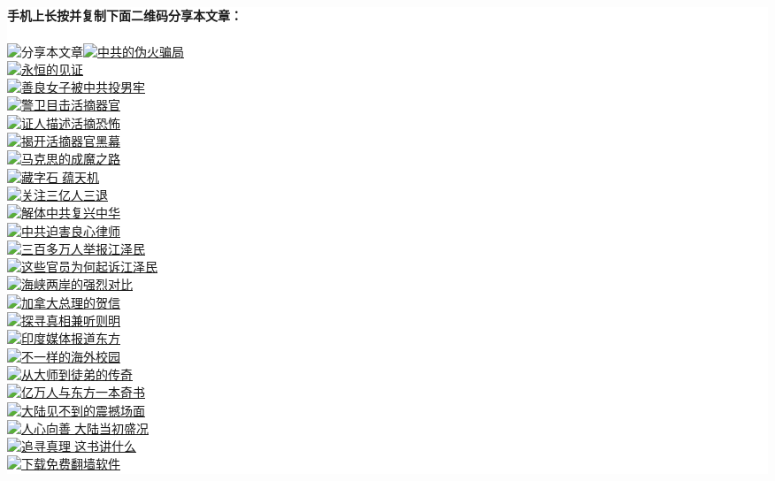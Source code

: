 <strong>手机上长按并复制下面二维码分享本文章：</strong><br><br><img src="https://chart.apis.google.com/chart?cht=qr&chs=240x240&choe=UTF-8&chld=M|2&chl=https://github.com/19920513/djy/blob/master/gb/21/4/4/n12857264.md%231" title="分享本文章"></td><td VALIGN=TOP><a href="https://github.com/19920513/djy/blob/master/gb/16/1/21/n4622075.md?dfh#1" target="_blank"><img src="https://raw.githubusercontent.com/19920513/djy/master/gb/300/wei-f1.jpg" title="中共的伪火骗局"  alt="中共的伪火骗局"></a><br><a href="https://github.com/19920513/www/blob/master/README.md?dfh#9" target="_blank"><img src="https://raw.githubusercontent.com/19920513/djy/master/gb/300/yong-h.jpg" title="永恒的见证"  alt="永恒的见证"></a><br><a href="https://github.com/19920513/djy/blob/master/gb/13/9/29/n3974789.md?dfh#1" target="_blank"><img src="https://raw.githubusercontent.com/19920513/djy/master/gb/300/shang-lnz.jpg" title="善良女子被中共投男牢"  alt="善良女子被中共投男牢"></a><br><a href="https://github.com/19920513/djy/blob/master/gb/16/3/16/n4663449.md?dfh#1" target="_blank"><img src="https://raw.githubusercontent.com/19920513/djy/master/gb/300/huo-z3.jpg" title="警卫目击活摘器官"  alt="警卫目击活摘器官"></a><br><a href="https://github.com/19920513/djy/blob/master/gb/16/8/7/n8177641.md?dfh#1" target="_blank"><img src="https://raw.githubusercontent.com/19920513/djy/master/gb/300/huo-z4.jpg" title="证人描述活摘恐怖"  alt="证人描述活摘恐怖"></a><br><a href="https://github.com/19920513/djy/blob/master/gb/10/4/19/n2881569.md?dfh#1" target="_blank"><img src="https://raw.githubusercontent.com/19920513/djy/master/gb/300/huo-z1.jpg" title="揭开活摘器官黑幕"  alt="揭开活摘器官黑幕"></a><br><a href="https://github.com/19920513/djy/blob/master/gb/10/11/7/n3077476.md?dfh#1" target="_blank"><img src="https://raw.githubusercontent.com/19920513/djy/master/gb/300/ma-ks.jpg" title="马克思的成魔之路"  alt="马克思的成魔之路"></a><br><a href="https://github.com/19920513/djy/blob/master/gb/14/6/9/n4173977.md?dfh#1" target="_blank"><img src="https://raw.githubusercontent.com/19920513/djy/master/gb/300/chang-zs.jpg" title="藏字石 蕴天机"  alt="藏字石 蕴天机"></a><br><a href="https://github.com/19920513/djy/blob/master/gb/18/5/10/n10381511.md?dfh#1" target="_blank"><img src="https://raw.githubusercontent.com/19920513/djy/master/gb/300/st1.jpg" title="关注三亿人三退"  alt="关注三亿人三退"></a><br><a href="https://github.com/19920513/djy/blob/master/gb/18/3/21/n10237682.md?dfh#1" target="_blank"><img src="https://raw.githubusercontent.com/19920513/djy/master/gb/300/jie-t.jpg" title="解体中共复兴中华"  alt="解体中共复兴中华"></a><br><a href="https://github.com/19920513/djy/blob/master/gb/9/2/9/n2422991.md?dfh#1" target="_blank"><img src="https://raw.githubusercontent.com/19920513/djy/master/gb/300/gao-zs.jpg" title="中共迫害良心律师"  alt="中共迫害良心律师"></a><br><a href="https://github.com/19920513/djy/blob/master/gb/18/12/9/n10900044.md?dfh#1" target="_blank"><img src="https://raw.githubusercontent.com/19920513/djy/master/gb/300/sj1.jpg" title="三百多万人举报江泽民"  alt="三百多万人举报江泽民"></a><br><a href="https://github.com/19920513/djy/blob/master/gb/18/8/28/n10672014.md?dfh#1" target="_blank"><img src="https://raw.githubusercontent.com/19920513/djy/master/gb/300/sj2.jpg" title="这些官员为何起诉江泽民"  alt="这些官员为何起诉江泽民"></a><br><a href="https://github.com/19920513/djy/blob/master/gb/8/12/18/n2367165.md?dfh#1" target="_blank"><img src="https://raw.githubusercontent.com/19920513/djy/master/gb/300/liangan.jpg" title="海峡两岸的强烈对比"  alt="海峡两岸的强烈对比"></a><br><a href="https://github.com/19920513/djy/blob/master/gb/15/12/10/n4593139.md?dfh#1" target="_blank"><img src="https://raw.githubusercontent.com/19920513/djy/master/gb/300/jia-ndzl.jpg" title="加拿大总理的贺信"  alt="加拿大总理的贺信"></a><br><a href="https://github.com/19920513/djy/blob/master/gb/11/6/17/n3289382.md?dfh#1" target="_blank"><img src="https://raw.githubusercontent.com/19920513/djy/master/gb/300/xiao-wd.jpg" title="探寻真相兼听则明"  alt="探寻真相兼听则明"></a><br><a href="https://github.com/19920513/djy/blob/master/gb/18/10/27/n10812623.md?dfh#1" target="_blank"><img src="https://raw.githubusercontent.com/19920513/djy/master/gb/300/yindu.jpg" title="印度媒体报道东方"  alt="印度媒体报道东方"></a><br><a href="https://github.com/19920513/djy/blob/master/gb/18/6/9/n10469652.md?dfh#1" target="_blank"><img src="https://raw.githubusercontent.com/19920513/djy/master/gb/300/xie-j.jpg" title="不一样的海外校园"  alt="不一样的海外校园"></a><br><a href="https://github.com/19920513/djy/blob/master/gb/7/4/5/n1669415.md?dfh#1" target="_blank"><img src="https://raw.githubusercontent.com/19920513/djy/master/gb/300/li-up.jpg" title="从大师到徒弟的传奇"  alt="从大师到徒弟的传奇"></a><br><a href="https://github.com/19920513/djy/blob/master/gb/17/5/26/n9191512.md?dfh#1" target="_blank"><img src="https://raw.githubusercontent.com/19920513/djy/master/gb/300/zfl2.jpg" title="亿万人与东方一本奇书"  alt="亿万人与东方一本奇书"></a><br><a href="https://github.com/19920513/djy/blob/master/gb/13/11/27/n4020290.md?dfh#1" target="_blank"><img src="https://raw.githubusercontent.com/19920513/djy/master/gb/300/zhen-h.jpg" title="大陆见不到的震撼场面"  alt="大陆见不到的震撼场面"></a><br><a href="https://github.com/19920513/djy/blob/master/gb/15/7/17/n4482910.md?dfh#1" target="_blank"><img src="https://raw.githubusercontent.com/19920513/djy/master/gb/300/dalu-sk.jpg" title="人心向善 大陆当初盛况"  alt="人心向善 大陆当初盛况"></a><br><a href="https://github.com/19920513/djy/blob/master/gb/19/1/5/n10955468.md?dfh#1" target="_blank"><img src="https://raw.githubusercontent.com/19920513/djy/master/gb/300/zfl1.jpg" title="追寻真理 这书讲什么"  alt="追寻真理 这书讲什么"></a><br><a href="https://github.com/19920513/www/blob/master/README.md?dfh#1" target="_blank"><img src="https://raw.githubusercontent.com/19920513/djy/master/gb/300/fq1.jpg" title="下载免费翻墙软件"  alt="下载免费翻墙软件"></a><br></td></tr></table>
